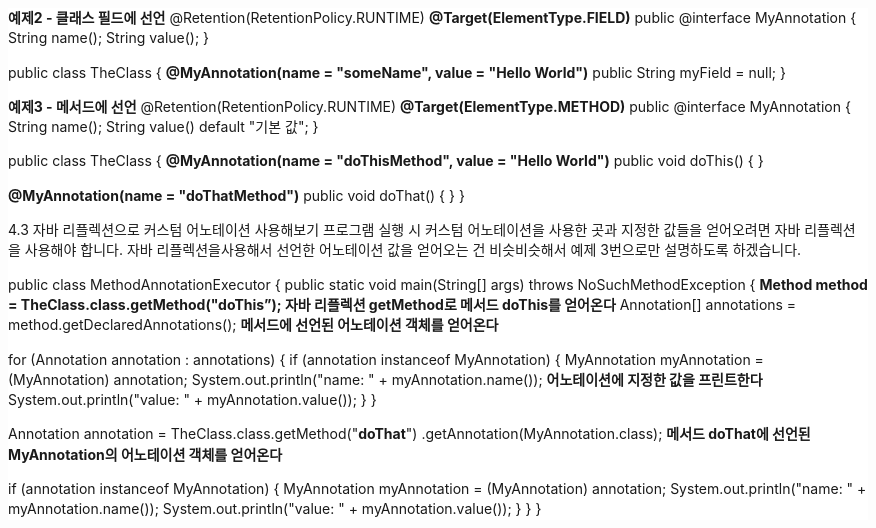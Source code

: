 **예제2 - 클래스 필드에 선언**
@Retention(RetentionPolicy.RUNTIME)
**@Target(ElementType.FIELD)**
public @interface MyAnnotation {
String name();
String value();
}

public class TheClass {
**@MyAnnotation(name = "someName", value = "Hello World")**
public String myField = null;
}

**예제3 - 메서드에 선언**
@Retention(RetentionPolicy.RUNTIME)
**@Target(ElementType.METHOD)**
public @interface MyAnnotation {
String name();
String value() default "기본 값";
}

public class TheClass {
**@MyAnnotation(name = "doThisMethod", value = "Hello World")**
public void doThis() {
}

**@MyAnnotation(name = "doThatMethod")**
public void doThat() {
}
}

4.3 자바 리플렉션으로 커스텀 어노테이션 사용해보기
프로그램 실행 시 커스텀 어노테이션을 사용한 곳과 지정한 값들을 얻어오려면 자바 리플렉션을 사용해야 합니다. 자바 리플렉션을사용해서 선언한 어노테이션 값을 얻어오는 건 비슷비슷해서 예제 3번으로만 설명하도록 하겠습니다.

public class MethodAnnotationExecutor {
public static void main(String[] args) throws NoSuchMethodException {
**Method method = TheClass.class.getMethod("doThis”); 자바 리플렉션 getMethod로 메서드 doThis를 얻어온다**
Annotation[] annotations = method.getDeclaredAnnotations(); **메서드에 선언된 어노테이션 객체를 얻어온다**

for (Annotation annotation : annotations) {
if (annotation instanceof MyAnnotation) {
MyAnnotation myAnnotation = (MyAnnotation) annotation;
System.out.println("name: " + myAnnotation.name()); **어노테이션에 지정한 값을 프린트한다**
System.out.println("value: " + myAnnotation.value());
}
}

Annotation annotation = TheClass.class.getMethod("**doThat**")
.getAnnotation(MyAnnotation.class); **메서드 doThat에 선언된 MyAnnotation의 어노테이션 객체를 얻어온다**

if (annotation instanceof MyAnnotation) {
MyAnnotation myAnnotation = (MyAnnotation) annotation;
System.out.println("name: " + myAnnotation.name());
System.out.println("value: " + myAnnotation.value());
}
}
}
